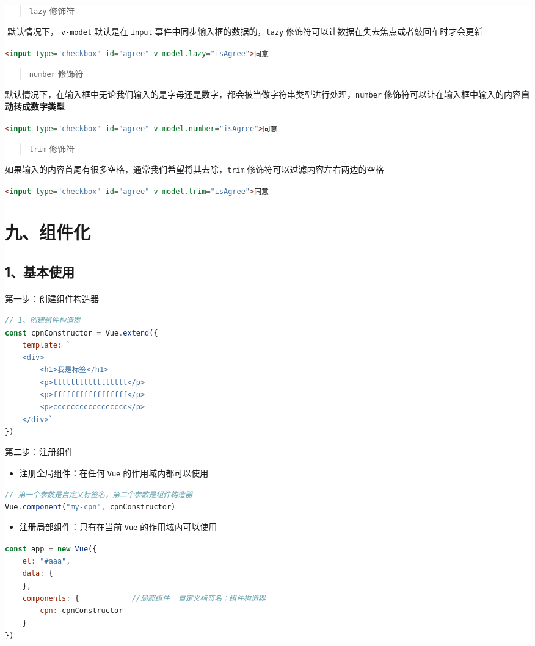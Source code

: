 > `lazy` 修饰符

​	默认情况下， `v-model` 默认是在 `input` 事件中同步输入框的数据的，`lazy` 修饰符可以让数据在失去焦点或者敲回车时才会更新

```html
<input type="checkbox" id="agree" v-model.lazy="isAgree">同意
```

> `number` 修饰符

​	默认情况下，在输入框中无论我们输入的是字母还是数字，都会被当做字符串类型进行处理，`number` 修饰符可以让在输入框中输入的内容**自动转成数字类型** 

```html
<input type="checkbox" id="agree" v-model.number="isAgree">同意
```

> `trim` 修饰符

如果输入的内容首尾有很多空格，通常我们希望将其去除，`trim` 修饰符可以过滤内容左右两边的空格

```html
<input type="checkbox" id="agree" v-model.trim="isAgree">同意
```





# 九、组件化

## 1、基本使用

第一步：创建组件构造器

```javascript
// 1、创建组件构造器
const cpnConstructor = Vue.extend({
    template: `
    <div>
        <h1>我是标签</h1>
        <p>ttttttttttttttttt</p>
        <p>fffffffffffffffff</p>
        <p>ccccccccccccccccc</p>
    </div>`
})
```

第二步：注册组件

* 注册全局组件：在任何 `Vue` 的作用域内都可以使用

```javascript
// 第一个参数是自定义标签名，第二个参数是组件构造器
Vue.component("my-cpn", cpnConstructor)
```

* 注册局部组件：只有在当前 `Vue` 的作用域内可以使用

```javascript
const app = new Vue({
    el: "#aaa",
    data: {
    },
    components: {            //局部组件  自定义标签名：组件构造器
        cpn: cpnConstructor
    }
})
```
